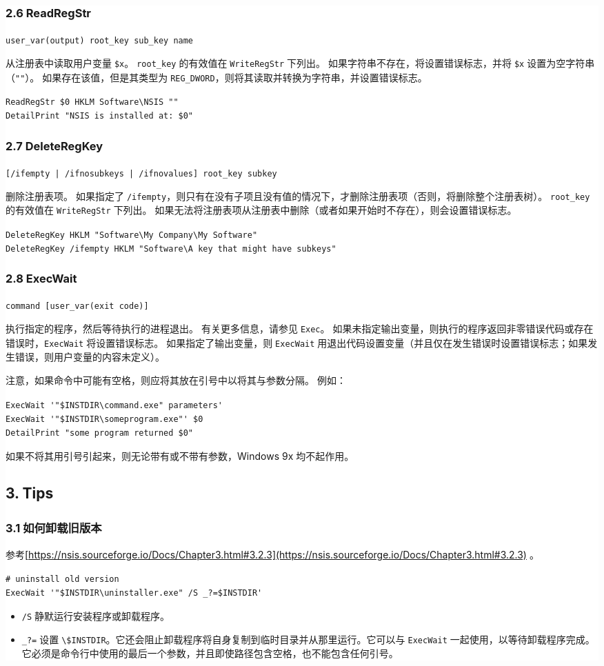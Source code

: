 ### 2.6 ReadRegStr

`user_var(output) root_key sub_key name`

从注册表中读取用户变量 `$x`。 `root_key` 的有效值在 `WriteRegStr` 下列出。 如果字符串不存在，将设置错误标志，并将 `$x` 设置为空字符串（`""`）。 如果存在该值，但是其类型为 `REG_DWORD`，则将其读取并转换为字符串，并设置错误标志。

```
ReadRegStr $0 HKLM Software\NSIS ""
DetailPrint "NSIS is installed at: $0"
```

### 2.7 DeleteRegKey

`[/ifempty | /ifnosubkeys | /ifnovalues] root_key subkey`

删除注册表项。 如果指定了 `/ifempty`，则只有在没有子项且没有值的情况下，才删除注册表项（否则，将删除整个注册表树）。 `root_key` 的有效值在 `WriteRegStr` 下列出。 如果无法将注册表项从注册表中删除（或者如果开始时不存在），则会设置错误标志。

```
DeleteRegKey HKLM "Software\My Company\My Software"
DeleteRegKey /ifempty HKLM "Software\A key that might have subkeys"
```

### 2.8 ExecWait

`command [user_var(exit code)]`

执行指定的程序，然后等待执行的进程退出。 有关更多信息，请参见 `Exec`。 如果未指定输出变量，则执行的程序返回非零错误代码或存在错误时，`ExecWait` 将设置错误标志。 如果指定了输出变量，则 `ExecWait` 用退出代码设置变量（并且仅在发生错误时设置错误标志；如果发生错误，则用户变量的内容未定义）。

注意，如果命令中可能有空格，则应将其放在引号中以将其与参数分隔。 例如：

```
ExecWait '"$INSTDIR\command.exe" parameters'
ExecWait '"$INSTDIR\someprogram.exe"' $0
DetailPrint "some program returned $0"
```

如果不将其用引号引起来，则无论带有或不带有参数，Windows 9x 均不起作用。

## 3. Tips

### 3.1 如何卸载旧版本

参考[https://nsis.sourceforge.io/Docs/Chapter3.html#3.2.3](https://nsis.sourceforge.io/Docs/Chapter3.html#3.2.3) 。

```
# uninstall old version
ExecWait '"$INSTDIR\uninstaller.exe" /S _?=$INSTDIR'
```

- `/S` 静默运行安装程序或卸载程序。

- `_?=` 设置 `\$INSTDIR`。它还会阻止卸载程序将自身复制到临时目录并从那里运行。它可以与 `ExecWait` 一起使用，以等待卸载程序完成。它必须是命令行中使用的最后一个参数，并且即使路径包含空格，也不能包含任何引号。
